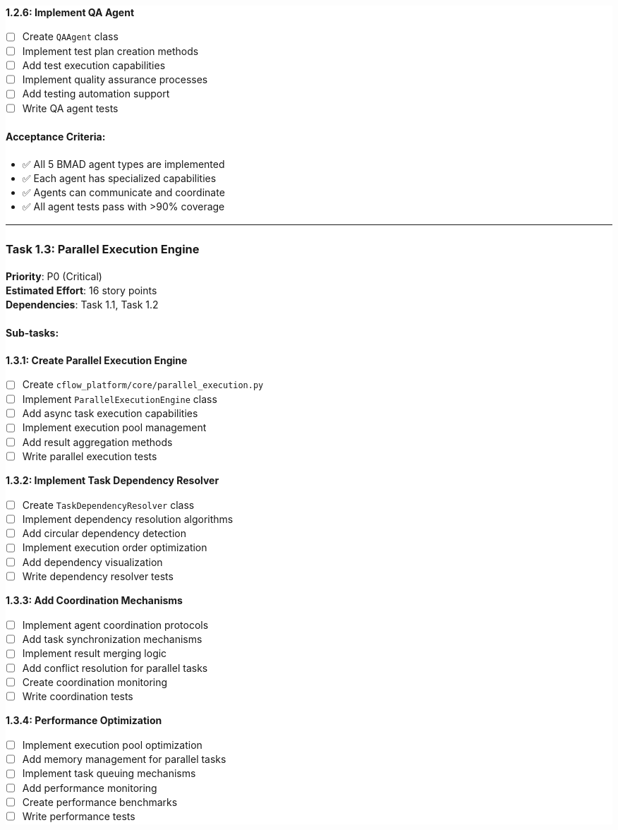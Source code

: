 **1.2.6: Implement QA Agent**
- [ ] Create `QAAgent` class
- [ ] Implement test plan creation methods
- [ ] Add test execution capabilities
- [ ] Implement quality assurance processes
- [ ] Add testing automation support
- [ ] Write QA agent tests

#### **Acceptance Criteria**:
- ✅ All 5 BMAD agent types are implemented
- ✅ Each agent has specialized capabilities
- ✅ Agents can communicate and coordinate
- ✅ All agent tests pass with >90% coverage

---

### **Task 1.3: Parallel Execution Engine**

**Priority**: P0 (Critical)  
**Estimated Effort**: 16 story points  
**Dependencies**: Task 1.1, Task 1.2

#### **Sub-tasks**:

**1.3.1: Create Parallel Execution Engine**
- [ ] Create `cflow_platform/core/parallel_execution.py`
- [ ] Implement `ParallelExecutionEngine` class
- [ ] Add async task execution capabilities
- [ ] Implement execution pool management
- [ ] Add result aggregation methods
- [ ] Write parallel execution tests

**1.3.2: Implement Task Dependency Resolver**
- [ ] Create `TaskDependencyResolver` class
- [ ] Implement dependency resolution algorithms
- [ ] Add circular dependency detection
- [ ] Implement execution order optimization
- [ ] Add dependency visualization
- [ ] Write dependency resolver tests

**1.3.3: Add Coordination Mechanisms**
- [ ] Implement agent coordination protocols
- [ ] Add task synchronization mechanisms
- [ ] Implement result merging logic
- [ ] Add conflict resolution for parallel tasks
- [ ] Create coordination monitoring
- [ ] Write coordination tests

**1.3.4: Performance Optimization**
- [ ] Implement execution pool optimization
- [ ] Add memory management for parallel tasks
- [ ] Implement task queuing mechanisms
- [ ] Add performance monitoring
- [ ] Create performance benchmarks
- [ ] Write performance tests
